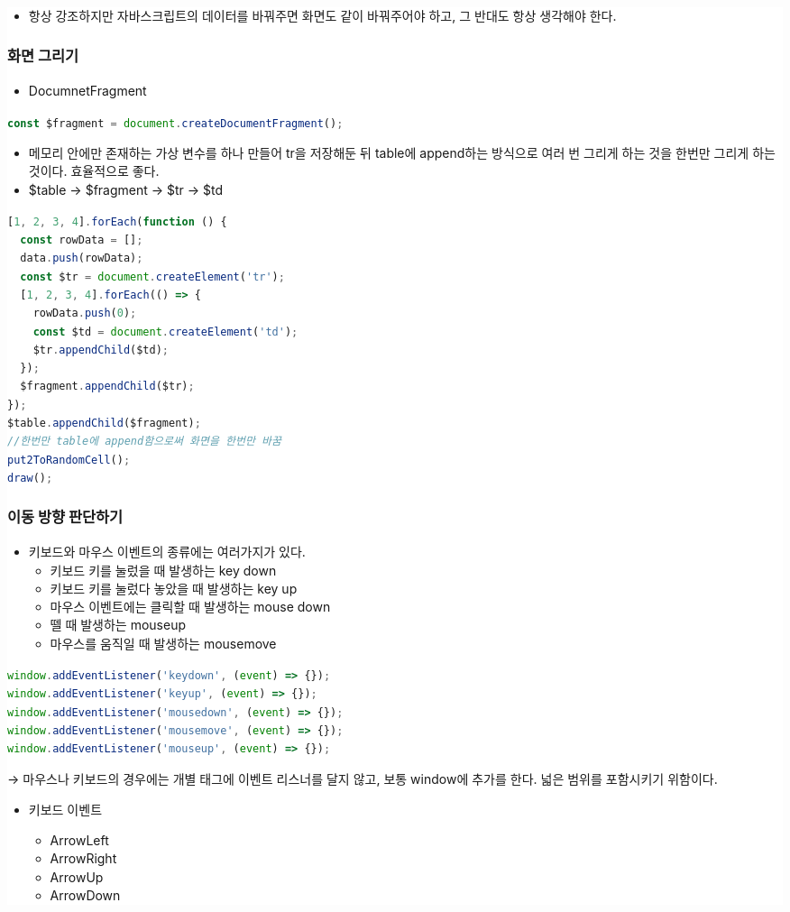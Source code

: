 - 항상 강조하지만 자바스크립트의 데이터를 바꿔주면 화면도 같이 바꿔주어야 하고, 그 반대도 항상 생각해야 한다.

### 화면 그리기

- DocumnetFragment

```jsx
const $fragment = document.createDocumentFragment();
```

- 메모리 안에만 존재하는 가상 변수를 하나 만들어 tr을 저장해둔 뒤 table에 append하는 방식으로 여러 번 그리게 하는 것을 한번만 그리게 하는 것이다. 효율적으로 좋다.
- $table -> $fragment -> $tr -> $td

```jsx
[1, 2, 3, 4].forEach(function () {
  const rowData = [];
  data.push(rowData);
  const $tr = document.createElement('tr');
  [1, 2, 3, 4].forEach(() => {
    rowData.push(0);
    const $td = document.createElement('td');
    $tr.appendChild($td);
  });
  $fragment.appendChild($tr);
});
$table.appendChild($fragment);
//한번만 table에 append함으로써 화면을 한번만 바꿈
put2ToRandomCell();
draw();
```

### 이동 방향 판단하기

- 키보드와 마우스 이벤트의 종류에는 여러가지가 있다.
  - 키보드 키를 눌렀을 때 발생하는 key down
  - 키보드 키를 눌렀다 놓았을 때 발생하는 key up
  - 마우스 이벤트에는 클릭할 때 발생하는 mouse down
  - 뗄 때 발생하는 mouseup
  - 마우스를 움직일 때 발생하는 mousemove

```jsx
window.addEventListener('keydown', (event) => {});
window.addEventListener('keyup', (event) => {});
window.addEventListener('mousedown', (event) => {});
window.addEventListener('mousemove', (event) => {});
window.addEventListener('mouseup', (event) => {});
```

→ 마우스나 키보드의 경우에는 개별 태그에 이벤트 리스너를 달지 않고, 보통 window에 추가를 한다. 넓은 범위를 포함시키기 위함이다.

- 키보드 이벤트

  - ArrowLeft
  - ArrowRight
  - ArrowUp
  - ArrowDown
